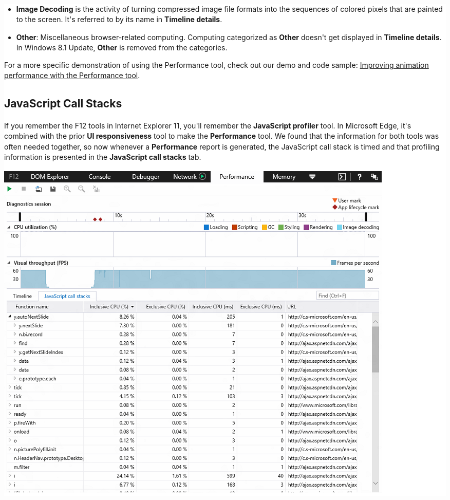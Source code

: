   - **Image Decoding** is the activity of turning compressed image file formats into the sequences of colored pixels that are painted to the screen. It's referred to by its name in **Timeline details**.

  - **Other**: Miscellaneous browser-related computing. Computing categorized as **Other** doesn't get displayed in **Timeline details**. In Windows 8.1 Update, **Other** is removed from the categories.

For a more specific demonstration of using the Performance tool, check out our demo and code sample: [Improving animation performance with the Performance tool](http://samples.msdn.microsoft.com/workshop/samples/UIPerformance/default.html).

## JavaScript Call Stacks
If you remember the F12 tools in Internet Explorer 11, you'll remember the **JavaScript profiler** tool. In Microsoft Edge, it's combined with the prior **UI responsiveness** tool to make the **Performance** tool. We found that the information for both tools was often needed together, so now whenever a **Performance** report is generated, the JavaScript call stack is timed and that profiling information is presented in the **JavaScript call stacks** tab.

![Edge F12 Tools Performance Timeline Grouping](../media/Edge_Performance_callstacks.png)

